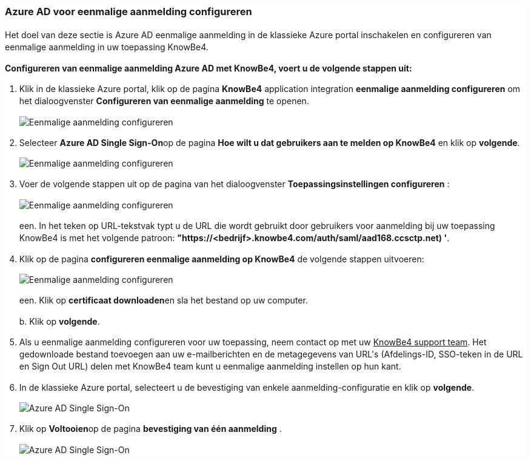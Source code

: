### <a name="configuring-azure-ad-single-sign-on"></a>Azure AD voor eenmalige aanmelding configureren

Het doel van deze sectie is Azure AD eenmalige aanmelding in de klassieke Azure portal inschakelen en configureren van eenmalige aanmelding in uw toepassing KnowBe4.



**Configureren van eenmalige aanmelding Azure AD met KnowBe4, voert u de volgende stappen uit:**

1. Klik in de klassieke Azure portal, klik op de pagina **KnowBe4** application integration **eenmalige aanmelding configureren** om het dialoogvenster **Configureren van eenmalige aanmelding** te openen.

    ![Eenmalige aanmelding configureren][6] 

2. Selecteer **Azure AD Single Sign-On**op de pagina **Hoe wilt u dat gebruikers aan te melden op KnowBe4** en klik op **volgende**.

    ![Eenmalige aanmelding configureren](./media/active-directory-saas-knowbe4-tutorial/tutorial_knowbe4_03.png) 

3. Voer de volgende stappen uit op de pagina van het dialoogvenster **Toepassingsinstellingen configureren** :

    ![Eenmalige aanmelding configureren](./media/active-directory-saas-knowbe4-tutorial/tutorial_knowbe4_04.png) 


    een. In het teken op URL-tekstvak typt u de URL die wordt gebruikt door gebruikers voor aanmelding bij uw toepassing KnowBe4 is met het volgende patroon: **"https://\<bedrijf\>.knowbe4.com/auth/saml/aad168.ccsctp.net) '**.


4. Klik op de pagina **configureren eenmalige aanmelding op KnowBe4** de volgende stappen uitvoeren:

    ![Eenmalige aanmelding configureren](./media/active-directory-saas-knowbe4-tutorial/tutorial_knowbe4_05.png) 

    een. Klik op **certificaat downloaden**en sla het bestand op uw computer.

    b. Klik op **volgende**.


5. Als u eenmalige aanmelding configureren voor uw toepassing, neem contact op met uw [KnowBe4 support team](mailto:support@knowbe4.com ). Het gedownloade bestand toevoegen aan uw e-mailberichten en de metagegevens van URL's (Afdelings-ID, SSO-teken in de URL en Sign Out URL) delen met KnowBe4 team kunt u eenmalige aanmelding instellen op hun kant.


6. In de klassieke Azure portal, selecteert u de bevestiging van enkele aanmelding-configuratie en klik op **volgende**.

    ![Azure AD Single Sign-On][10]

7. Klik op **Voltooien**op de pagina **bevestiging van één aanmelding** .  

    ![Azure AD Single Sign-On][11]



[1]: ./media/active-directory-saas-knowbe4-tutorial/tutorial_general_01.png
[2]: ./media/active-directory-saas-knowbe4-tutorial/tutorial_general_02.png
[3]: ./media/active-directory-saas-knowbe4-tutorial/tutorial_general_03.png
[4]: ./media/active-directory-saas-knowbe4-tutorial/tutorial_general_04.png
[6]: ./media/active-directory-saas-knowbe4-tutorial/tutorial_general_05.png
[10]: ./media/active-directory-saas-knowbe4-tutorial/tutorial_general_06.png
[11]: ./media/active-directory-saas-knowbe4-tutorial/tutorial_general_07.png
[20]: ./media/active-directory-saas-knowbe4-tutorial/tutorial_general_100.png
[200]: ./media/active-directory-saas-knowbe4-tutorial/tutorial_general_200.png
[201]: ./media/active-directory-saas-knowbe4-tutorial/tutorial_general_201.png
[203]: ./media/active-directory-saas-knowbe4-tutorial/tutorial_general_203.png
[204]: ./media/active-directory-saas-knowbe4-tutorial/tutorial_general_204.png
[205]: ./media/active-directory-saas-knowbe4-tutorial/tutorial_general_205.png